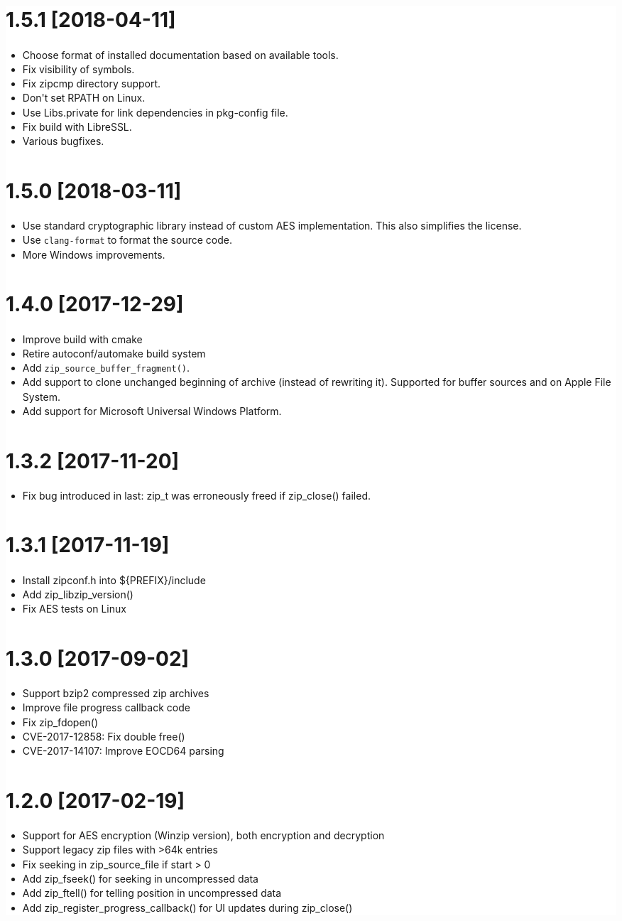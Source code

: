 1.5.1 [2018-04-11]
==================

* Choose format of installed documentation based on available tools.
* Fix visibility of symbols.
* Fix zipcmp directory support.
* Don't set RPATH on Linux.
* Use Libs.private for link dependencies in pkg-config file.
* Fix build with LibreSSL.
* Various bugfixes.

1.5.0 [2018-03-11]
==================

* Use standard cryptographic library instead of custom AES implementation.
  This also simplifies the license.
* Use `clang-format` to format the source code.
* More Windows improvements.

1.4.0 [2017-12-29]
==================

* Improve build with cmake
* Retire autoconf/automake build system
* Add `zip_source_buffer_fragment()`.
* Add support to clone unchanged beginning of archive (instead of rewriting it).
  Supported for buffer sources and on Apple File System.
* Add support for Microsoft Universal Windows Platform.

1.3.2 [2017-11-20]
==================
* Fix bug introduced in last: zip_t was erroneously freed if zip_close() failed.

1.3.1 [2017-11-19]
==================

* Install zipconf.h into ${PREFIX}/include
* Add zip_libzip_version()
* Fix AES tests on Linux

1.3.0 [2017-09-02]
==================

* Support bzip2 compressed zip archives
* Improve file progress callback code
* Fix zip_fdopen()
* CVE-2017-12858: Fix double free()
* CVE-2017-14107: Improve EOCD64 parsing

1.2.0 [2017-02-19]
==================

* Support for AES encryption (Winzip version), both encryption
  and decryption
* Support legacy zip files with >64k entries
* Fix seeking in zip_source_file if start > 0
* Add zip_fseek() for seeking in uncompressed data
* Add zip_ftell() for telling position in uncompressed data
* Add zip_register_progress_callback() for UI updates during zip_close()

